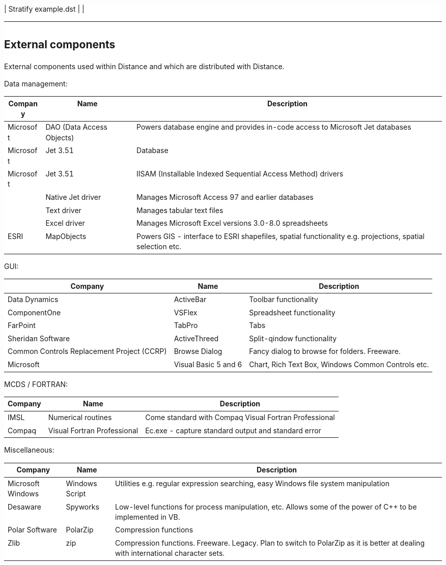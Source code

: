 | Stratify example.dst | |

----------------------------------------------------------------------

External components
-------------------

External components used within Distance and which are distributed with Distance.

Data management:

| Company | Name | Description |
| ------- | ---- | ----------- |
| Microsoft | DAO (Data Access Objects) | Powers database engine and provides in-code access to Microsoft Jet databases |
| Microsoft | Jet 3.51 | Database | 
| Microsoft | Jet 3.51 | IISAM (Installable Indexed Sequential Access Method) drivers | 
| | Native Jet driver | Manages Microsoft Access 97 and earlier databases |
| | Text driver | Manages tabular text files
| | Excel driver | Manages Microsoft Excel versions 3.0-8.0 spreadsheets |
| ESRI | MapObjects | Powers GIS - interface to ESRI shapefiles, spatial functionality e.g. projections, spatial selection etc. |

GUI:

| Company | Name | Description |
| ------- | ---- | ----------- |
| Data Dynamics  | ActiveBar | Toolbar functionality |
| ComponentOne | VSFlex | Spreadsheet functionality |
| FarPoint | TabPro | Tabs |
| Sheridan Software | ActiveThreed | Split-qindow functionality |
| Common Controls Replacement Project (CCRP) | Browse Dialog | Fancy dialog to browse for folders. Freeware. |
| Microsoft | Visual Basic 5 and 6 | Chart, Rich Text Box, Windows Common Controls etc. |

MCDS / FORTRAN:

| Company | Name | Description |
| ------- | ---- | ----------- |
| IMSL | Numerical routines | Come standard with Compaq Visual Fortran Professional |
| Compaq | Visual Fortran Professional | Ec.exe - capture standard output and standard error |

Miscellaneous:

| Company | Name | Description |
| ------- | ---- | ----------- |
| Microsoft Windows | Windows Script | Utilities e.g. regular expression searching, easy Windows file system manipulation |
| Desaware | Spyworks | Low-level functions for process manipulation, etc. Allows some of the power of C++ to be implemented in VB. |
| Polar Software | PolarZip | Compression functions |
| Zlib | zip | Compression functions. Freeware. Legacy. Plan to switch to PolarZip as it is better at dealing with international character sets. |
